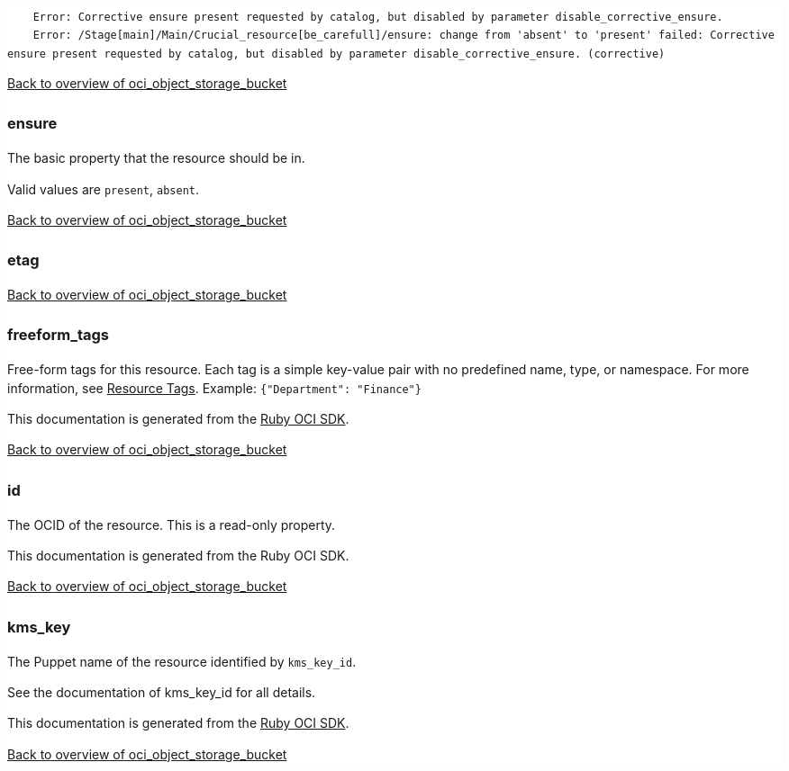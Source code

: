         Error: Corrective ensure present requested by catalog, but disabled by parameter disable_corrective_ensure.
        Error: /Stage[main]/Main/Crucial_resource[be_carefull]/ensure: change from 'absent' to 'present' failed: Corrective ensure present requested by catalog, but disabled by parameter disable_corrective_ensure. (corrective)



[Back to overview of oci_object_storage_bucket](#attributes)

### ensure<a name='oci_object_storage_bucket_ensure'>

The basic property that the resource should be in.

Valid values are `present`, `absent`. 

[Back to overview of oci_object_storage_bucket](#attributes)

### etag<a name='oci_object_storage_bucket_etag'>





[Back to overview of oci_object_storage_bucket](#attributes)

### freeform_tags<a name='oci_object_storage_bucket_freeform_tags'>

  Free-form tags for this resource. Each tag is a simple key-value pair with no predefined name, type, or namespace.
For more information, see [Resource Tags](https://docs.cloud.oracle.com/Content/General/Concepts/resourcetags.htm).
Example: `{"Department": "Finance"}`

  This documentation is generated from the [Ruby OCI SDK](https://github.com/oracle/oci-ruby-sdk).



[Back to overview of oci_object_storage_bucket](#attributes)

### id<a name='oci_object_storage_bucket_id'>

The OCID of the resource. This is a read-only property.

This documentation is generated from the Ruby OCI SDK.



[Back to overview of oci_object_storage_bucket](#attributes)

### kms_key<a name='oci_object_storage_bucket_kms_key'>

The Puppet name of the resource identified by `kms_key_id`.

See the documentation of kms_key_id for all details.

This documentation is generated from the [Ruby OCI SDK](https://github.com/oracle/oci-ruby-sdk).



[Back to overview of oci_object_storage_bucket](#attributes)

